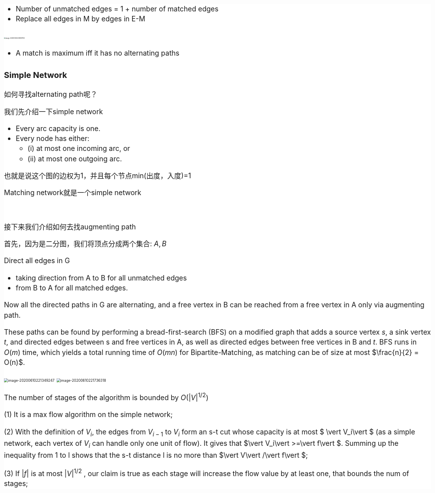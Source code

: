 * Number of unmatched edges = 1 + number of matched edges
* Replace all edges in M by edges in E-M

<img src="../../../assets/images/image-20200530224909750.png" alt="image-20200530224909750" style="zoom:20%;" />

* A match is maximum iff it has no alternating paths



### Simple Network

如何寻找alternating path呢？

我们先介绍一下simple network

* Every arc capacity is one. 
* Every node has either: 
  * (i) at most one incoming arc, or 
  * (ii) at most one outgoing arc. 

也就是说这个图的边权为1，并且每个节点min(出度，入度)=1

Matching network就是一个simple network

<br>

接下来我们介绍如何去找augmenting path

首先，因为是二分图，我们将顶点分成两个集合: $A,B$

Direct all edges in G

* taking direction from A to B for all unmatched edges
* from B to A for all matched edges. 

Now all the directed paths in G are alternating, and a free vertex in B can be reached from a free vertex in A only via augmenting path. 

These paths can be found by performing a bread-first-search (BFS) on a modified graph that adds a source vertex $s$, a sink vertex $t$, and directed edges between s and free vertices in A, as well as directed edges between free vertices in B and $t$. BFS runs in $O(m)$ time, which yields a total running time of $O(mn)$ for Bipartite-Matching, as matching can be of size at most $\frac{n}{2} = O(n)$.

<img src="../../../assets/images/image-20200610221349247.png" alt="image-20200610221349247" style="zoom:50%;" />



<img src="../../../assets/images/image-20200610221736318.png" alt="image-20200610221736318" style="zoom:50%;" />

The number of stages of the algorithm is bounded by $O(\vert V\vert ^{1/2})$

(1) It is a max flow algorithm on the simple network;

(2) With the definition of $V_i$, the edges from $V_{i-1}$ to $V_i$ form an s-t cut whose capacity is at most $ \vert V_i\vert $ (as a simple network, each vertex of $V_i$ can handle only one unit of flow). It gives that $\vert V_i\vert >=\vert f\vert $. Summing up the inequality from 1 to l shows that the s-t distance l is no more than $\vert V\vert /\vert f\vert $;

(3) If $\vert f\vert$ is at most $ \vert V\vert ^{1/2}$ , our claim is true as each stage will increase the flow value by at least one, that bounds the num of stages;
